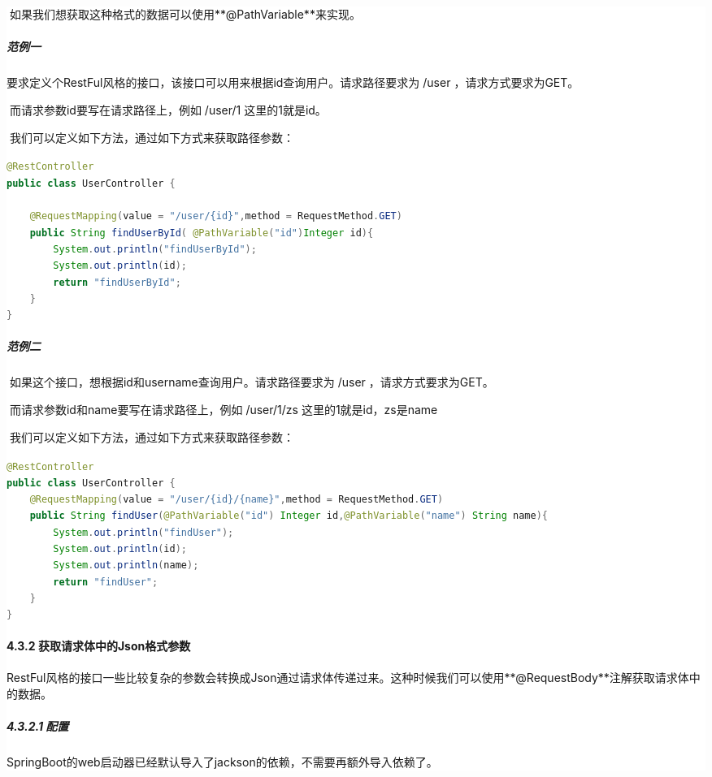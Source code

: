 ​	如果我们想获取这种格式的数据可以使用**@PathVariable**来实现。



##### 范例一

​	要求定义个RestFul风格的接口，该接口可以用来根据id查询用户。请求路径要求为  /user  ，请求方式要求为GET。

​	而请求参数id要写在请求路径上，例如  /user/1   这里的1就是id。

​	我们可以定义如下方法，通过如下方式来获取路径参数：

~~~~java
@RestController
public class UserController {

    @RequestMapping(value = "/user/{id}",method = RequestMethod.GET)
    public String findUserById( @PathVariable("id")Integer id){
        System.out.println("findUserById");
        System.out.println(id);
        return "findUserById";
    }
}
~~~~

##### 范例二

​	如果这个接口，想根据id和username查询用户。请求路径要求为  /user  ，请求方式要求为GET。

​	而请求参数id和name要写在请求路径上，例如  /user/1/zs   这里的1就是id，zs是name

​	我们可以定义如下方法，通过如下方式来获取路径参数：

~~~~java
@RestController
public class UserController {
    @RequestMapping(value = "/user/{id}/{name}",method = RequestMethod.GET)
    public String findUser(@PathVariable("id") Integer id,@PathVariable("name") String name){
        System.out.println("findUser");
        System.out.println(id);
        System.out.println(name);
        return "findUser";
    }
}

~~~~





#### 4.3.2 获取请求体中的Json格式参数

​	RestFul风格的接口一些比较复杂的参数会转换成Json通过请求体传递过来。这种时候我们可以使用**@RequestBody**注解获取请求体中的数据。

##### 4.3.2.1 配置

​	SpringBoot的web启动器已经默认导入了jackson的依赖，不需要再额外导入依赖了。

